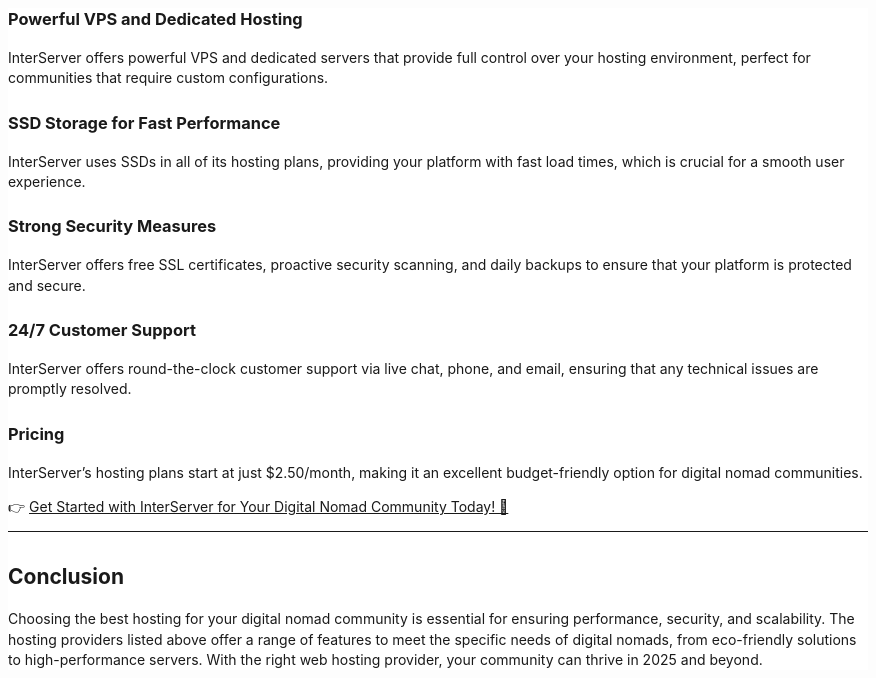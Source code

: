 ### Powerful VPS and Dedicated Hosting
InterServer offers powerful VPS and dedicated servers that provide full control over your hosting environment, perfect for communities that require custom configurations.

### SSD Storage for Fast Performance
InterServer uses SSDs in all of its hosting plans, providing your platform with fast load times, which is crucial for a smooth user experience.

### Strong Security Measures
InterServer offers free SSL certificates, proactive security scanning, and daily backups to ensure that your platform is protected and secure.

### 24/7 Customer Support
InterServer offers round-the-clock customer support via live chat, phone, and email, ensuring that any technical issues are promptly resolved.

### Pricing
InterServer’s hosting plans start at just $2.50/month, making it an excellent budget-friendly option for digital nomad communities.

👉 [Get Started with InterServer for Your Digital Nomad Community Today! 💼](https://snipitx.com/interserver-jy)

---

## Conclusion

Choosing the best hosting for your digital nomad community is essential for ensuring performance, security, and scalability. The hosting providers listed above offer a range of features to meet the specific needs of digital nomads, from eco-friendly solutions to high-performance servers. With the right web hosting provider, your community can thrive in 2025 and beyond.
